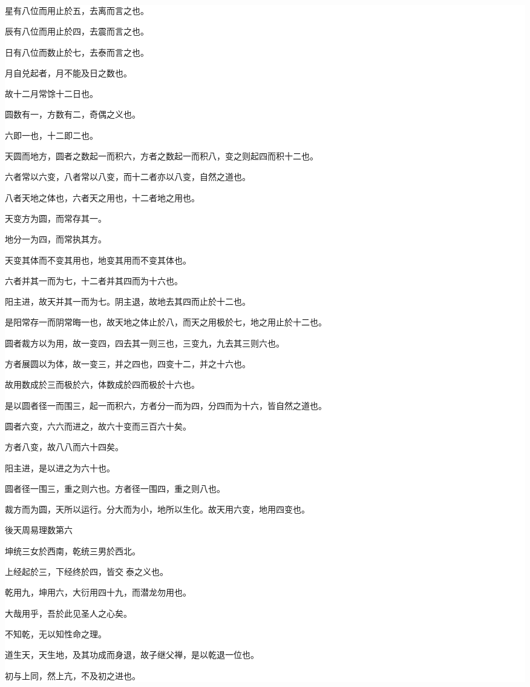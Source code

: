 星有八位而用止於五，去离而言之也。

辰有八位而用止於四，去震而言之也。

日有八位而数止於七，去泰而言之也。

月自兑起者，月不能及日之数也。

故十二月常馀十二日也。

圆数有一，方数有二，奇偶之义也。

六即一也，十二即二也。

天圆而地方，圆者之数起一而积六，方者之数起一而积八，变之则起四而积十二也。

六者常以六变，八者常以八变，而十二者亦以八变，自然之道也。

八者天地之体也，六者天之用也，十二者地之用也。

天变方为圆，而常存其一。

地分一为四，而常执其方。

天变其体而不变其用也，地变其用而不变其体也。

六者并其一而为七，十二者并其四而为十六也。

阳主进，故天并其一而为七。阴主退，故地去其四而止於十二也。

是阳常存一而阴常晦一也，故天地之体止於八，而天之用极於七，地之用止於十二也。

圆者裁方以为用，故一变四，四去其一则三也，三变九，九去其三则六也。

方者展圆以为体，故一变三，并之四也，四变十二，并之十六也。

故用数成於三而极於六，体数成於四而极於十六也。

是以圆者径一而围三，起一而积六，方者分一而为四，分四而为十六，皆自然之道也。

圆者六变，六六而进之，故六十变而三百六十矣。

方者八变，故八八而六十四矣。

阳主进，是以进之为六十也。

圆者径一围三，重之则六也。方者径一围四，重之则八也。

裁方而为圆，天所以运行。分大而为小，地所以生化。故天用六变，地用四变也。

後天周易理数第六

坤统三女於西南，乾统三男於西北。

上经起於三，下经终於四，皆交 泰之义也。

乾用九，坤用六，大衍用四十九，而潜龙勿用也。

大哉用乎，吾於此见圣人之心矣。

不知乾，无以知性命之理。

道生天，天生地，及其功成而身退，故子继父禅，是以乾退一位也。

初与上同，然上亢，不及初之进也。
